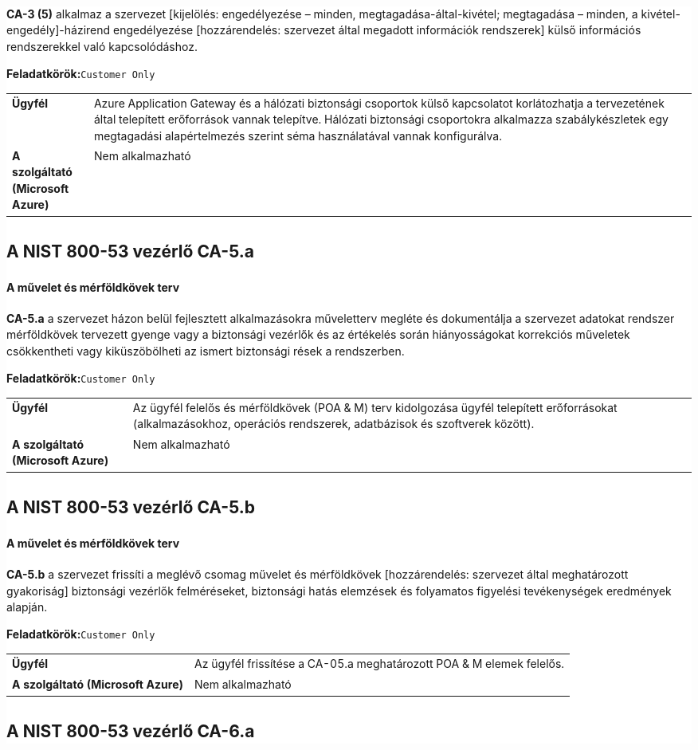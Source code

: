 **CA-3 (5)** alkalmaz a szervezet [kijelölés: engedélyezése – minden, megtagadása-által-kivétel; megtagadása – minden, a kivétel-engedély]-házirend engedélyezése [hozzárendelés: szervezet által megadott információk rendszerek] külső információs rendszerekkel való kapcsolódáshoz.

**Feladatkörök:**`Customer Only`

|||
|---|---|
| **Ügyfél** | Azure Application Gateway és a hálózati biztonsági csoportok külső kapcsolatot korlátozhatja a tervezetének által telepített erőforrások vannak telepítve. Hálózati biztonsági csoportokra alkalmazza szabálykészletek egy megtagadási alapértelmezés szerint séma használatával vannak konfigurálva. |
| **A szolgáltató (Microsoft Azure)** | Nem alkalmazható |


 ## <a name="nist-800-53-control-ca-5a"></a>A NIST 800-53 vezérlő CA-5.a

#### <a name="plan-of-action-and-milestones"></a>A művelet és mérföldkövek terv

**CA-5.a** a szervezet házon belül fejlesztett alkalmazásokra műveletterv megléte és dokumentálja a szervezet adatokat rendszer mérföldkövek tervezett gyenge vagy a biztonsági vezérlők és az értékelés során hiányosságokat korrekciós műveletek csökkentheti vagy kiküszöbölheti az ismert biztonsági rések a rendszerben.

**Feladatkörök:**`Customer Only`

|||
|---|---|
| **Ügyfél** | Az ügyfél felelős és mérföldkövek (POA & M) terv kidolgozása ügyfél telepített erőforrásokat (alkalmazásokhoz, operációs rendszerek, adatbázisok és szoftverek között). |
| **A szolgáltató (Microsoft Azure)** | Nem alkalmazható |


 ## <a name="nist-800-53-control-ca-5b"></a>A NIST 800-53 vezérlő CA-5.b

#### <a name="plan-of-action-and-milestones"></a>A művelet és mérföldkövek terv

**CA-5.b** a szervezet frissíti a meglévő csomag művelet és mérföldkövek [hozzárendelés: szervezet által meghatározott gyakoriság] biztonsági vezérlők felméréseket, biztonsági hatás elemzések és folyamatos figyelési tevékenységek eredmények alapján.

**Feladatkörök:**`Customer Only`

|||
|---|---|
| **Ügyfél** | Az ügyfél frissítése a CA-05.a meghatározott POA & M elemek felelős. |
| **A szolgáltató (Microsoft Azure)** | Nem alkalmazható |


 ## <a name="nist-800-53-control-ca-6a"></a>A NIST 800-53 vezérlő CA-6.a
